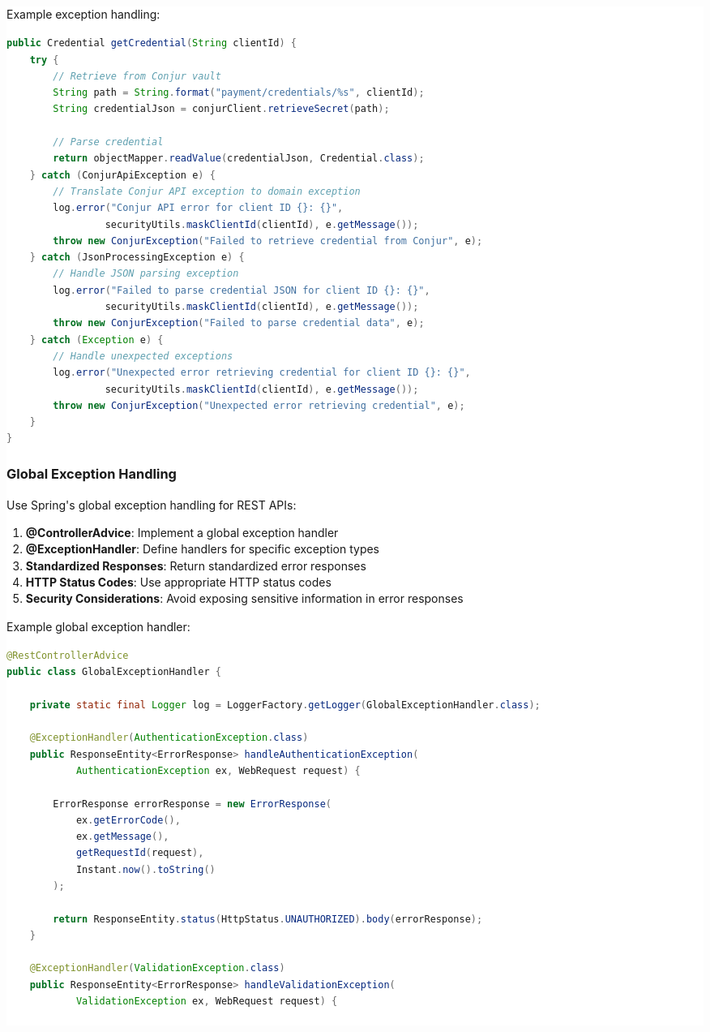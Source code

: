 Example exception handling:

```java
public Credential getCredential(String clientId) {
    try {
        // Retrieve from Conjur vault
        String path = String.format("payment/credentials/%s", clientId);
        String credentialJson = conjurClient.retrieveSecret(path);
        
        // Parse credential
        return objectMapper.readValue(credentialJson, Credential.class);
    } catch (ConjurApiException e) {
        // Translate Conjur API exception to domain exception
        log.error("Conjur API error for client ID {}: {}", 
                 securityUtils.maskClientId(clientId), e.getMessage());
        throw new ConjurException("Failed to retrieve credential from Conjur", e);
    } catch (JsonProcessingException e) {
        // Handle JSON parsing exception
        log.error("Failed to parse credential JSON for client ID {}: {}", 
                 securityUtils.maskClientId(clientId), e.getMessage());
        throw new ConjurException("Failed to parse credential data", e);
    } catch (Exception e) {
        // Handle unexpected exceptions
        log.error("Unexpected error retrieving credential for client ID {}: {}", 
                 securityUtils.maskClientId(clientId), e.getMessage());
        throw new ConjurException("Unexpected error retrieving credential", e);
    }
}
```

### Global Exception Handling

Use Spring's global exception handling for REST APIs:

1. **@ControllerAdvice**: Implement a global exception handler
2. **@ExceptionHandler**: Define handlers for specific exception types
3. **Standardized Responses**: Return standardized error responses
4. **HTTP Status Codes**: Use appropriate HTTP status codes
5. **Security Considerations**: Avoid exposing sensitive information in error responses

Example global exception handler:

```java
@RestControllerAdvice
public class GlobalExceptionHandler {
    
    private static final Logger log = LoggerFactory.getLogger(GlobalExceptionHandler.class);
    
    @ExceptionHandler(AuthenticationException.class)
    public ResponseEntity<ErrorResponse> handleAuthenticationException(
            AuthenticationException ex, WebRequest request) {
        
        ErrorResponse errorResponse = new ErrorResponse(
            ex.getErrorCode(),
            ex.getMessage(),
            getRequestId(request),
            Instant.now().toString()
        );
        
        return ResponseEntity.status(HttpStatus.UNAUTHORIZED).body(errorResponse);
    }
    
    @ExceptionHandler(ValidationException.class)
    public ResponseEntity<ErrorResponse> handleValidationException(
            ValidationException ex, WebRequest request) {
        
```